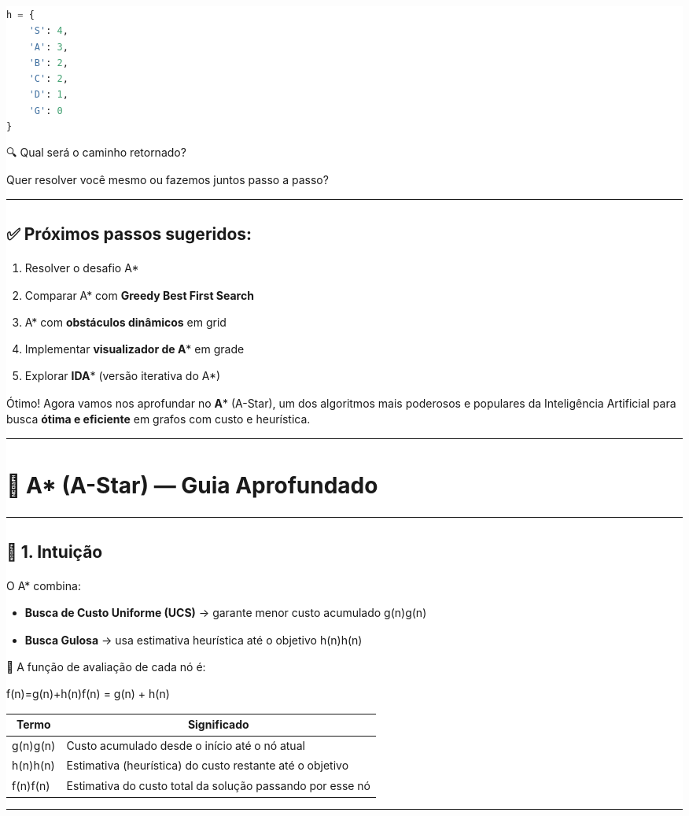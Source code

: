 ```python
h = {
    'S': 4,
    'A': 3,
    'B': 2,
    'C': 2,
    'D': 1,
    'G': 0
}
```

🔍 Qual será o caminho retornado?

Quer resolver você mesmo ou fazemos juntos passo a passo?

---

## ✅ Próximos passos sugeridos:

1. Resolver o desafio A*
    
2. Comparar A* com **Greedy Best First Search**
    
3. A* com **obstáculos dinâmicos** em grid
    
4. Implementar **visualizador de A*** em grade
    
5. Explorar **IDA*** (versão iterativa do A*)
    

Ótimo! Agora vamos nos aprofundar no **A*** (A-Star), um dos algoritmos mais poderosos e populares da Inteligência Artificial para busca **ótima e eficiente** em grafos com custo e heurística.

---

# 🌟 A* (A-Star) — Guia Aprofundado

---

## 🧠 1. Intuição

O A* combina:

- **Busca de Custo Uniforme (UCS)** → garante menor custo acumulado g(n)g(n)
    
- **Busca Gulosa** → usa estimativa heurística até o objetivo h(n)h(n)
    

🧮 A função de avaliação de cada nó é:

f(n)=g(n)+h(n)f(n) = g(n) + h(n)

|Termo|Significado|
|---|---|
|g(n)g(n)|Custo acumulado desde o início até o nó atual|
|h(n)h(n)|Estimativa (heurística) do custo restante até o objetivo|
|f(n)f(n)|Estimativa do custo total da solução passando por esse nó|

---
